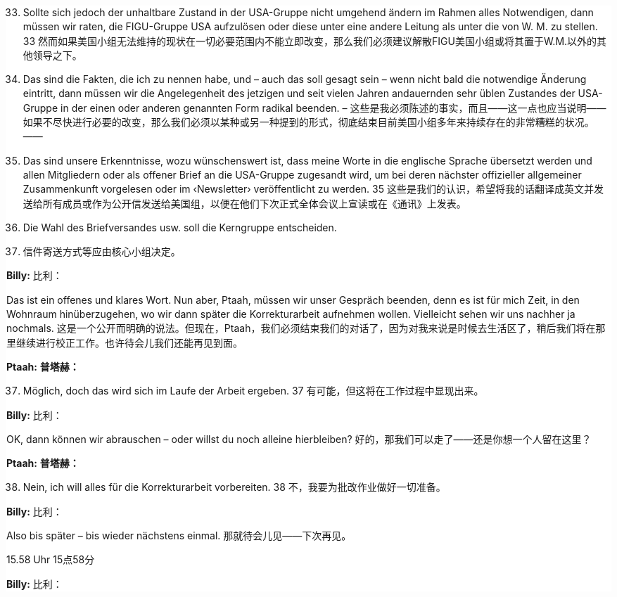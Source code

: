 33. Sollte sich jedoch der unhaltbare Zustand in der USA-Gruppe nicht umgehend ändern im Rahmen alles Notwendigen, dann müssen wir raten, die FIGU-Gruppe USA aufzulösen oder diese unter eine andere Leitung als unter die von W. M. zu stellen.
33 然而如果美国小组无法维持的现状在一切必要范围内不能立即改变，那么我们必须建议解散FIGU美国小组或将其置于W.M.以外的其他领导之下。

34. Das sind die Fakten, die ich zu nennen habe, und – auch das soll gesagt sein – wenn nicht bald die notwendige Änderung eintritt, dann müssen wir die Angelegenheit des jetzigen und seit vielen Jahren andauernden sehr üblen Zustandes der USA-Gruppe in der einen oder anderen genannten Form radikal beenden. –
这些是我必须陈述的事实，而且——这一点也应当说明——如果不尽快进行必要的改变，那么我们必须以某种或另一种提到的形式，彻底结束目前美国小组多年来持续存在的非常糟糕的状况。——

35. Das sind unsere Erkenntnisse, wozu wünschenswert ist, dass meine Worte in die englische Sprache übersetzt werden und allen Mitgliedern oder als offener Brief an die USA-Gruppe zugesandt wird, um bei deren nächster offizieller allgemeiner Zusammenkunft vorgelesen oder im ‹Newsletter› veröffentlicht zu werden.
35 这些是我们的认识，希望将我的话翻译成英文并发送给所有成员或作为公开信发送给美国组，以便在他们下次正式全体会议上宣读或在《通讯》上发表。

36. Die Wahl des Briefversandes usw. soll die Kerngruppe entscheiden.
36. 信件寄送方式等应由核心小组决定。

**Billy:**
比利：

Das ist ein offenes und klares Wort. Nun aber, Ptaah, müssen wir unser Gespräch beenden, denn es ist für mich Zeit, in den Wohnraum hinüberzugehen, wo wir dann später die Korrekturarbeit aufnehmen wollen. Vielleicht sehen wir uns nachher ja nochmals.
这是一个公开而明确的说法。但现在，Ptaah，我们必须结束我们的对话了，因为对我来说是时候去生活区了，稍后我们将在那里继续进行校正工作。也许待会儿我们还能再见到面。

**Ptaah:**
**普塔赫：**

37. Möglich, doch das wird sich im Laufe der Arbeit ergeben.
37 有可能，但这将在工作过程中显现出来。

**Billy:**
比利：

OK, dann können wir abrauschen – oder willst du noch alleine hierbleiben?
好的，那我们可以走了——还是你想一个人留在这里？

**Ptaah:**
**普塔赫：**

38. Nein, ich will alles für die Korrekturarbeit vorbereiten.
38 不，我要为批改作业做好一切准备。

**Billy:**
比利：

Also bis später – bis wieder nächstens einmal.
那就待会儿见——下次再见。

15.58 Uhr
15点58分

**Billy:**
比利：
